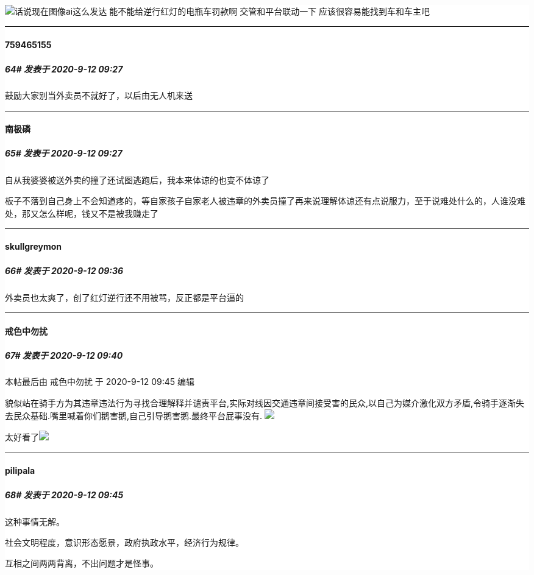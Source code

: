 
<img src="https://static.saraba1st.com/image/smiley/face2017/067.png" referrerpolicy="no-referrer">话说现在图像ai这么发达 能不能给逆行红灯的电瓶车罚款啊 交管和平台联动一下 应该很容易能找到车和车主吧


-----

####  759465155  
##### 64#       发表于 2020-9-12 09:27


鼓励大家别当外卖员不就好了，以后由无人机来送


-----

####  南极磷  
##### 65#       发表于 2020-9-12 09:27


自从我婆婆被送外卖的撞了还试图逃跑后，我本来体谅的也变不体谅了

板子不落到自己身上不会知道疼的，等自家孩子自家老人被违章的外卖员撞了再来说理解体谅还有点说服力，至于说难处什么的，人谁没难处，那又怎么样呢，钱又不是被我赚走了


-----

####  skullgreymon  
##### 66#       发表于 2020-9-12 09:36


外卖员也太爽了，创了红灯逆行还不用被骂，反正都是平台逼的


-----

####  戒色中勿扰  
##### 67#       发表于 2020-9-12 09:40


 本帖最后由 戒色中勿扰 于 2020-9-12 09:45 编辑 

貌似站在骑手方为其违章违法行为寻找合理解释并谴责平台,实际对线因交通违章间接受害的民众,以自己为媒介激化双方矛盾,令骑手逐渐失去民众基础.嘴里喊着你们鹅害鹅,自己引导鹅害鹅.最终平台屁事没有.
<img src="https://static.saraba1st.com/image/smiley/face2017/049.png" referrerpolicy="no-referrer">

太好看了<img src="https://static.saraba1st.com/image/smiley/face2017/066.png" referrerpolicy="no-referrer">


-----

####  pilipala  
##### 68#       发表于 2020-9-12 09:45


这种事情无解。

社会文明程度，意识形态愿景，政府执政水平，经济行为规律。

互相之间两两背离，不出问题才是怪事。
